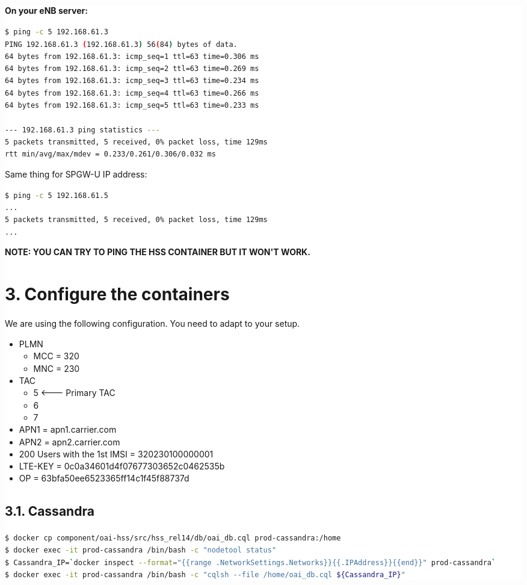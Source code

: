 **On your eNB server:**

```bash
$ ping -c 5 192.168.61.3
PING 192.168.61.3 (192.168.61.3) 56(84) bytes of data.
64 bytes from 192.168.61.3: icmp_seq=1 ttl=63 time=0.306 ms
64 bytes from 192.168.61.3: icmp_seq=2 ttl=63 time=0.269 ms
64 bytes from 192.168.61.3: icmp_seq=3 ttl=63 time=0.234 ms
64 bytes from 192.168.61.3: icmp_seq=4 ttl=63 time=0.266 ms
64 bytes from 192.168.61.3: icmp_seq=5 ttl=63 time=0.233 ms

--- 192.168.61.3 ping statistics ---
5 packets transmitted, 5 received, 0% packet loss, time 129ms
rtt min/avg/max/mdev = 0.233/0.261/0.306/0.032 ms
```

Same thing for SPGW-U IP address:

```bash
$ ping -c 5 192.168.61.5
...
5 packets transmitted, 5 received, 0% packet loss, time 129ms
...
```

**NOTE: YOU CAN TRY TO PING THE HSS CONTAINER BUT IT WON'T WORK.**

# 3. Configure the containers #

We are using the following configuration. You need to adapt to your setup.

*  PLMN
   *   MCC = 320
   *   MNC = 230
*  TAC
   * 5  <--- Primary TAC
   * 6
   * 7
*  APN1 = apn1.carrier.com
*  APN2 = apn2.carrier.com
*  200 Users with the 1st IMSI = 320230100000001
*  LTE-KEY = 0c0a34601d4f07677303652c0462535b
*  OP = 63bfa50ee6523365ff14c1f45f88737d

## 3.1. Cassandra ##

```bash
$ docker cp component/oai-hss/src/hss_rel14/db/oai_db.cql prod-cassandra:/home
$ docker exec -it prod-cassandra /bin/bash -c "nodetool status"
$ Cassandra_IP=`docker inspect --format="{{range .NetworkSettings.Networks}}{{.IPAddress}}{{end}}" prod-cassandra`
$ docker exec -it prod-cassandra /bin/bash -c "cqlsh --file /home/oai_db.cql ${Cassandra_IP}"
```
